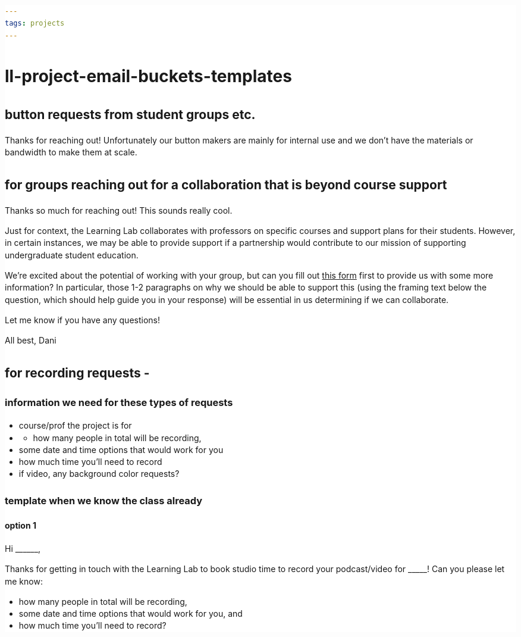 ```yaml
---
tags: projects
---
```


# ll-project-email-buckets-templates
## button requests from student groups etc.
Thanks for reaching out! Unfortunately our button makers are mainly for internal use and we don’t have the materials or bandwidth to make them at scale.

## for groups reaching out for a collaboration that is beyond course support
Thanks so much for reaching out! This sounds really cool. 

Just for context, the Learning Lab collaborates with professors on specific courses and support plans for their students. However, in certain instances, we may be able to provide support if a partnership would contribute to our mission of supporting undergraduate student education. 

We’re excited about the potential of working with your group, but can you fill out [this form](https://airtable.com/shrlL2LycUrsxV4W5) first to provide us with some more information? In particular, those 1-2 paragraphs on why we should be able to support this (using the framing text below the question, which should help guide you in your response) will be essential in us determining if we can collaborate.

Let me know if you have any questions!

All best,
Dani


## for recording requests -
### information we need for these types of requests
* course/prof the project is for
* * how many people in total will be recording,
* some date and time options that would work for you
* how much time you’ll need to record
* if video, any background color requests?


### template when we know the class already
#### option 1
Hi ______,

Thanks for getting in touch with the Learning Lab to book studio time to record your podcast/video for _____! Can you please let me know:

* how many people in total will be recording,
* some date and time options that would work for you, and
* how much time you’ll need to record?
 